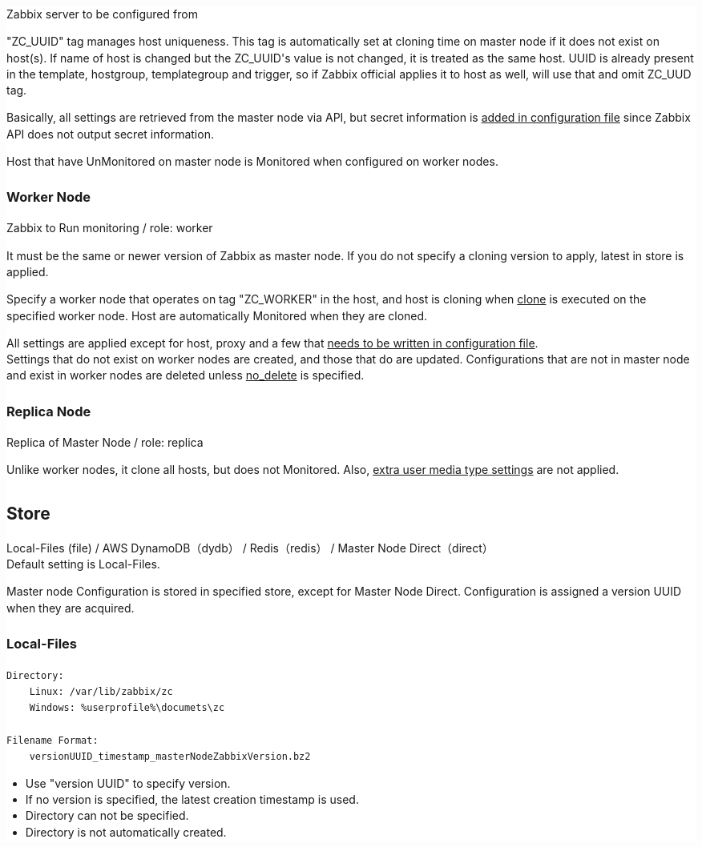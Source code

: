 Zabbix server to be configured from

"ZC_UUID" tag manages host uniqueness. This tag is automatically set at cloning time on master node if it does not exist on host(s).
If name of host is changed but the ZC_UUID's value is not changed, it is treated as the same host. UUID is already present in the template, hostgroup, templategroup and trigger, so if Zabbix official applies it to host as well, will use that and omit ZC_UUD tag.

Basically, all settings are retrieved from the master node via API, but secret information is [added in configuration file](#zabbix-extra-configurations) since Zabbix API does not output secret information.

Host that have UnMonitored on master node is Monitored when configured on worker nodes.

### Worker Node
Zabbix to Run monitoring / role: worker

It must be the same or newer version of Zabbix as master node. If you do not specify a cloning version to apply, latest in store is applied.

Specify a worker node that operates on tag "ZC_WORKER" in the host, and host is cloning when [clone](#clone) is executed on the specified worker node.
Host are automatically Monitored when they are cloned.

All settings are applied except for host, proxy and a few that [needs to be written in configuration file](#zabbix-extra-configurations).<br>
Settings that do not exist on worker nodes are created, and those that do are updated.
Configurations that are not in master node and exist in worker nodes are deleted unless [no_delete](#no-delete-existing-zabbix-configuration) is specified.

### Replica Node
Replica of Master Node / role: replica

Unlike worker nodes, it clone all hosts, but does not Monitored.
Also, [extra user media type settings](#notification-media-settings) are not applied.

## Store
Local-Files (file)  / AWS DynamoDB（dydb） / Redis（redis） / Master Node Direct（direct）<br>
Default setting is Local-Files.

Master node Configuration is stored in specified store, except for Master Node Direct.
Configuration is assigned a version UUID when they are acquired.

### Local-Files
    Directory:
        Linux: /var/lib/zabbix/zc
        Windows: %userprofile%\documets\zc
    
    Filename Format:
        versionUUID_timestamp_masterNodeZabbixVersion.bz2

- Use "version UUID" to specify version.
- If no version is specified, the latest creation timestamp is used.
- Directory can not be specified.
- Directory is not automatically created.
